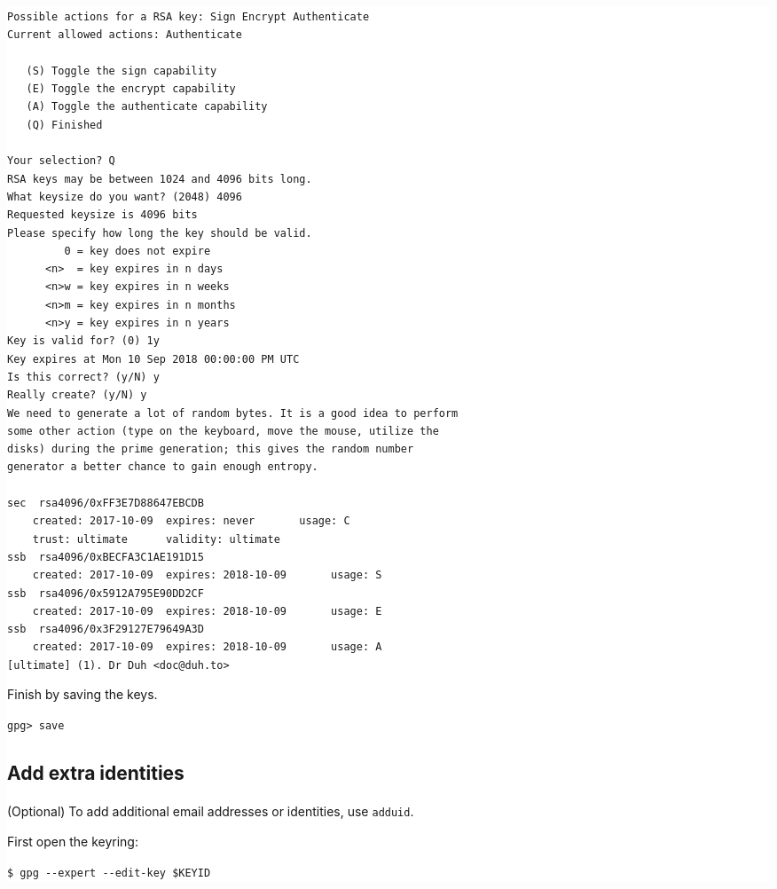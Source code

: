 ```console
Possible actions for a RSA key: Sign Encrypt Authenticate
Current allowed actions: Authenticate

   (S) Toggle the sign capability
   (E) Toggle the encrypt capability
   (A) Toggle the authenticate capability
   (Q) Finished

Your selection? Q
RSA keys may be between 1024 and 4096 bits long.
What keysize do you want? (2048) 4096
Requested keysize is 4096 bits
Please specify how long the key should be valid.
         0 = key does not expire
      <n>  = key expires in n days
      <n>w = key expires in n weeks
      <n>m = key expires in n months
      <n>y = key expires in n years
Key is valid for? (0) 1y
Key expires at Mon 10 Sep 2018 00:00:00 PM UTC
Is this correct? (y/N) y
Really create? (y/N) y
We need to generate a lot of random bytes. It is a good idea to perform
some other action (type on the keyboard, move the mouse, utilize the
disks) during the prime generation; this gives the random number
generator a better chance to gain enough entropy.

sec  rsa4096/0xFF3E7D88647EBCDB
    created: 2017-10-09  expires: never       usage: C
    trust: ultimate      validity: ultimate
ssb  rsa4096/0xBECFA3C1AE191D15
    created: 2017-10-09  expires: 2018-10-09       usage: S
ssb  rsa4096/0x5912A795E90DD2CF
    created: 2017-10-09  expires: 2018-10-09       usage: E
ssb  rsa4096/0x3F29127E79649A3D
    created: 2017-10-09  expires: 2018-10-09       usage: A
[ultimate] (1). Dr Duh <doc@duh.to>
```

Finish by saving the keys.

```console
gpg> save
```

## Add extra identities

(Optional) To add additional email addresses or identities, use `adduid`.

First open the keyring:
```console
$ gpg --expert --edit-key $KEYID
```
